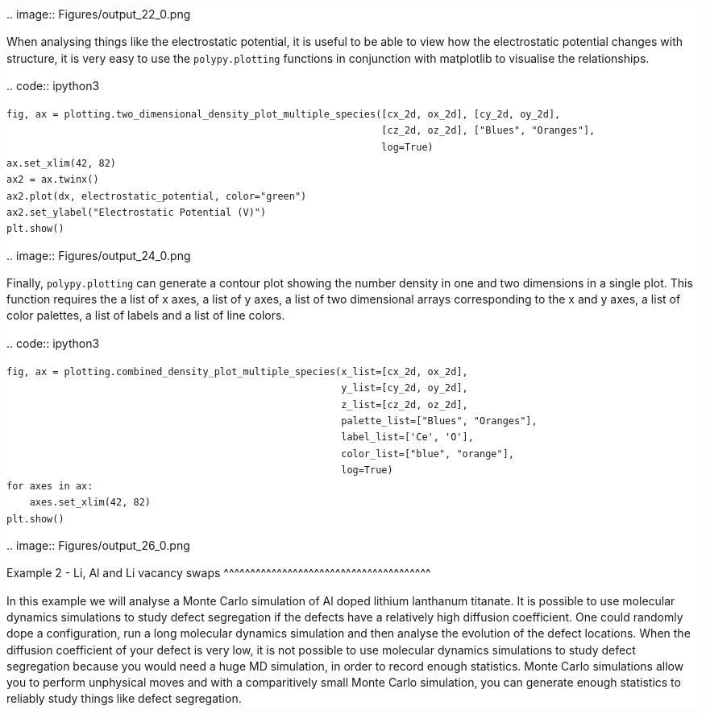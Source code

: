 

.. image:: Figures/output_22_0.png


When analysing things like the electrostatic potential, it is useful to
be able to view how the electrostatic potential changes with structure,
it is very easy to use the ``polypy.plotting`` functions in conjunction
with matplotlib to visualise the relationships.

.. code:: ipython3

    fig, ax = plotting.two_dimensional_density_plot_multiple_species([cx_2d, ox_2d], [cy_2d, oy_2d], 
                                                                     [cz_2d, oz_2d], ["Blues", "Oranges"], 
                                                                     log=True)
    ax.set_xlim(42, 82)
    ax2 = ax.twinx()
    ax2.plot(dx, electrostatic_potential, color="green")
    ax2.set_ylabel("Electrostatic Potential (V)")
    plt.show()



.. image:: Figures/output_24_0.png


Finally, ``polypy.plotting`` can generate a contour plot showing the
number density in one and two dimensions in a single plot. This function
requires the a list of x axes, a list of y axes, a list of two
dimensional arrays corresponding to the x and y axes, a list of color
palettes, a list of labels and a list of line colors.

.. code:: ipython3

    fig, ax = plotting.combined_density_plot_multiple_species(x_list=[cx_2d, ox_2d], 
                                                              y_list=[cy_2d, oy_2d], 
                                                              z_list=[cz_2d, oz_2d], 
                                                              palette_list=["Blues", "Oranges"], 
                                                              label_list=['Ce', 'O'], 
                                                              color_list=["blue", "orange"],
                                                              log=True)
    for axes in ax:
        axes.set_xlim(42, 82)
    plt.show()



.. image:: Figures/output_26_0.png


Example 2 - Li, Al and Li vacancy swaps
^^^^^^^^^^^^^^^^^^^^^^^^^^^^^^^^^^^^^^^

In this example we will analyse a Monte Carlo simulation of Al doped
lithium lanthanum titanate. It is possible to use molecular dynamics
simulations to study defect segregation if the defects have a relatively
high diffusion coefficient. One could randomly dope a configuration, run
a long molecular dynamics simulation and then analyse the evolution of
the defect locations. When the diffusion coefficient of your defect is
very low, it is not possible to use molecular dynamics simulations to
study defect segregation because you would need a huge MD simulation, in
order to record enough statistics. Monte Carlo simulations allow you to
perform unphysical moves and with a comparitively small Monte Carlo
simulation, you can generate enough statistics to reliably study things
like defect segregation.
